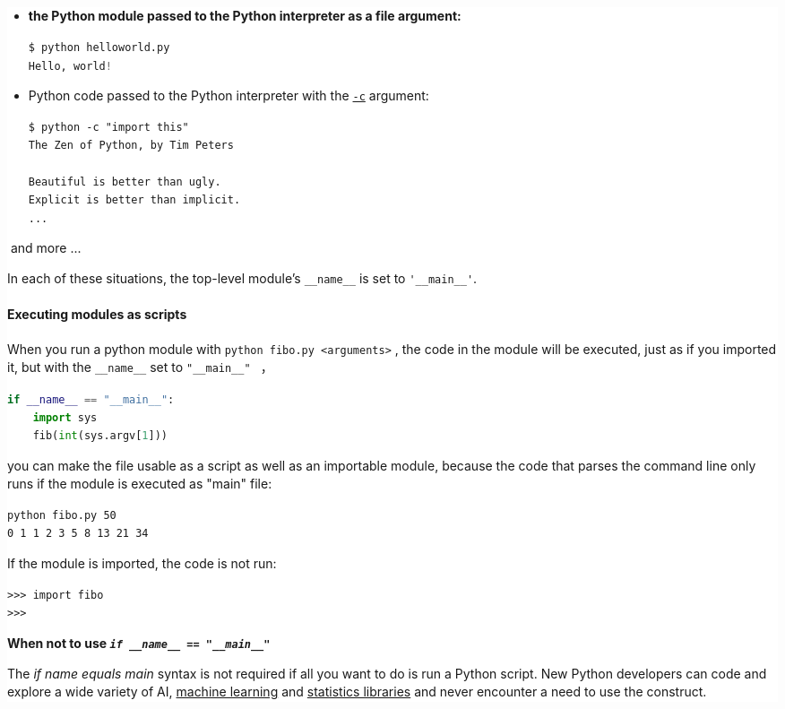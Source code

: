 
  - **the Python module passed to the Python interpreter as a file argument:**

    ```python
    $ python helloworld.py
    Hello, world!
    ```

  

  - Python code passed to the Python interpreter with the [`-c`](https://docs.python.org/3/using/cmdline.html#cmdoption-c) argument:

    ```
    $ python -c "import this"
    The Zen of Python, by Tim Peters
    
    Beautiful is better than ugly.
    Explicit is better than implicit.
    ...
    ```

​			and more ...

In each of these situations, the top-level module’s `__name__` is set to `'__main__'`.



#### Executing modules as scripts

When you run a python module with `python fibo.py <arguments>`  , the code in the module will be executed, just as if you imported it, but with the `__name__` set to `"__main__" ` ，

```python
if __name__ == "__main__":
    import sys
    fib(int(sys.argv[1]))
```

 you can make the file usable as a script as well as an importable module, because the code that parses the command line only runs if the module is executed as "main" file:

```
python fibo.py 50
0 1 1 2 3 5 8 13 21 34
```

If the module is imported, the code is not run:

```
>>> import fibo
>>>
```



**When not to use *`if __name__ == "__main__"`***

The *if name equals main* syntax is not required if all you want to do is run a Python script. New Python developers can code and explore a wide variety of AI, [machine learning](https://www.techtarget.com/searchapparchitecture/tip/Frameworks-libraries-and-languages-for-machine-learning) and [statistics libraries](https://www.techtarget.com/searchbusinessanalytics/feature/15-data-science-tools-to-consider-using) and never encounter a need to use the construct.
